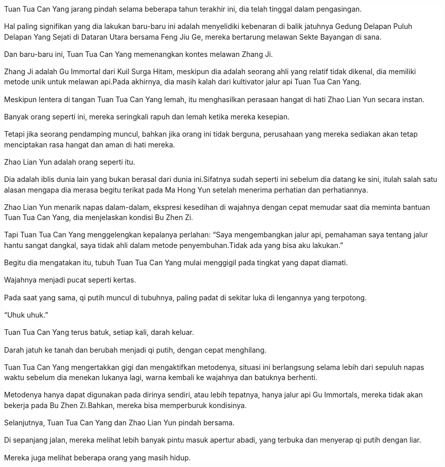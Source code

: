 Tuan Tua Can Yang jarang pindah selama beberapa tahun terakhir ini, dia telah tinggal dalam pengasingan.

Hal paling signifikan yang dia lakukan baru-baru ini adalah menyelidiki kebenaran di balik jatuhnya Gedung Delapan Puluh Delapan Yang Sejati di Dataran Utara bersama Feng Jiu Ge, mereka bertarung melawan Sekte Bayangan di sana.

Dan baru-baru ini, Tuan Tua Can Yang memenangkan kontes melawan Zhang Ji.

Zhang Ji adalah Gu Immortal dari Kuil Surga Hitam, meskipun dia adalah seorang ahli yang relatif tidak dikenal, dia memiliki metode unik untuk melawan api.Pada akhirnya, dia masih kalah dari kultivator jalur api Tuan Tua Can Yang.

Meskipun lentera di tangan Tuan Tua Can Yang lemah, itu menghasilkan perasaan hangat di hati Zhao Lian Yun secara instan.

Banyak orang seperti ini, mereka seringkali rapuh dan lemah ketika mereka kesepian.

Tetapi jika seorang pendamping muncul, bahkan jika orang ini tidak berguna, perusahaan yang mereka sediakan akan tetap menciptakan rasa hangat dan aman di hati mereka.

Zhao Lian Yun adalah orang seperti itu.

Dia adalah iblis dunia lain yang bukan berasal dari dunia ini.Sifatnya sudah seperti ini sebelum dia datang ke sini, itulah salah satu alasan mengapa dia merasa begitu terikat pada Ma Hong Yun setelah menerima perhatian dan perhatiannya.

Zhao Lian Yun menarik napas dalam-dalam, ekspresi kesedihan di wajahnya dengan cepat memudar saat dia meminta bantuan Tuan Tua Can Yang, dia menjelaskan kondisi Bu Zhen Zi.

Tapi Tuan Tua Can Yang menggelengkan kepalanya perlahan: “Saya mengembangkan jalur api, pemahaman saya tentang jalur hantu sangat dangkal, saya tidak ahli dalam metode penyembuhan.Tidak ada yang bisa aku lakukan.”

Begitu dia mengatakan itu, tubuh Tuan Tua Can Yang mulai menggigil pada tingkat yang dapat diamati.

Wajahnya menjadi pucat seperti kertas.

Pada saat yang sama, qi putih muncul di tubuhnya, paling padat di sekitar luka di lengannya yang terpotong.

“Uhuk uhuk.”

Tuan Tua Can Yang terus batuk, setiap kali, darah keluar.

Darah jatuh ke tanah dan berubah menjadi qi putih, dengan cepat menghilang.

Tuan Tua Can Yang mengertakkan gigi dan mengaktifkan metodenya, situasi ini berlangsung selama lebih dari sepuluh napas waktu sebelum dia menekan lukanya lagi, warna kembali ke wajahnya dan batuknya berhenti.

Metodenya hanya dapat digunakan pada dirinya sendiri, atau lebih tepatnya, hanya jalur api Gu Immortals, mereka tidak akan bekerja pada Bu Zhen Zi.Bahkan, mereka bisa memperburuk kondisinya.

Selanjutnya, Tuan Tua Can Yang dan Zhao Lian Yun pindah bersama.

Di sepanjang jalan, mereka melihat lebih banyak pintu masuk apertur abadi, yang terbuka dan menyerap qi putih dengan liar.

Mereka juga melihat beberapa orang yang masih hidup.
